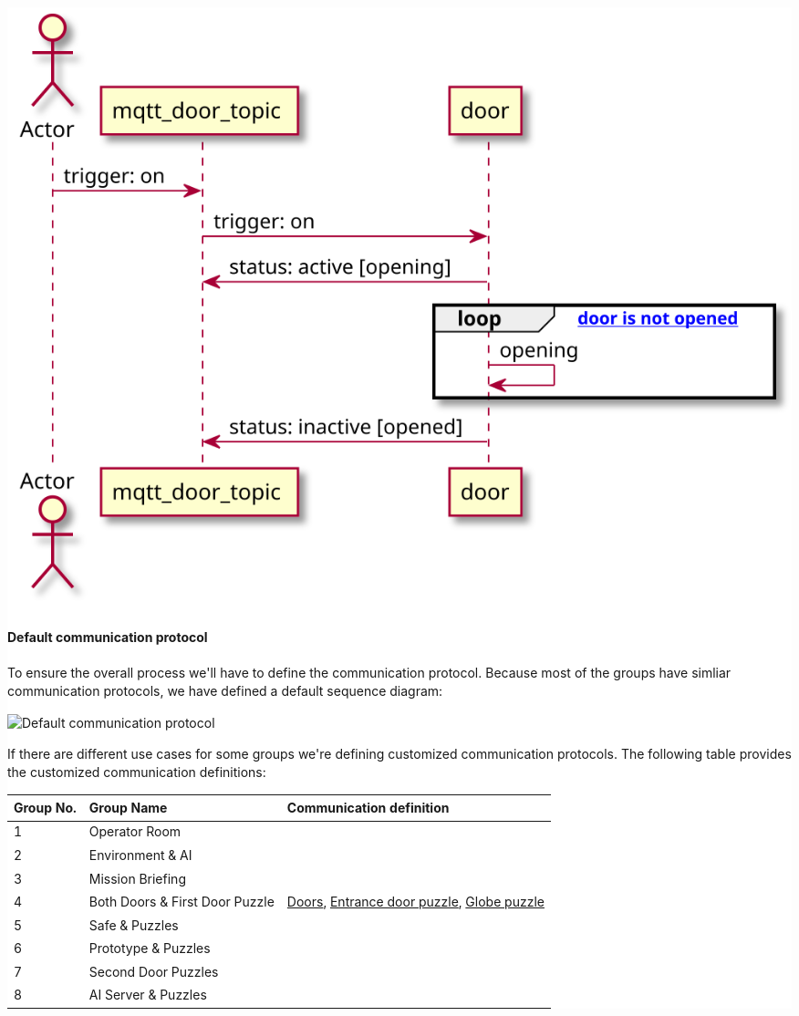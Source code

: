 ![Communication format example](doc/design/communication_format_example.svg)

#### Default communication protocol
To ensure the overall process we'll have to define the communication protocol. 
Because most of the groups have simliar communication protocols, we have defined a default sequence diagram:

![Default communication protocol](doc/design/general_μC_workflow.svg)

If there are different use cases for some groups we're defining customized communication protocols.
The following table provides the customized communication definitions:

| Group No. | Group Name                     | Communication definition                                                                                                                                        |
| :-------- | :----------------------------- | :-------------------------------------------------------------------------------------------------------------------------------------------------------------- |
| 1         | Operator Room                  |                                                                                                                                                                 |
| 2         | Environment & AI               |                                                                                                                                                                 |
| 3         | Mission Briefing               |                                                                                                                                                                 |
| 4         | Both Doors & First Door Puzzle | [Doors](doc/design/group_4_door.svg), [Entrance door puzzle](doc/design/group_4_puzzle_entrance_door.svg), [Globe puzzle](doc/design/group_4_puzzle_globes.svg) |
| 5         | Safe & Puzzles                 |                                                                                                                                                                 |
| 6         | Prototype & Puzzles            |                                                                                                                                                                 |
| 7         | Second Door Puzzles            |                                                                                                                                                                 |
| 8         | AI Server & Puzzles            |                                                                                                                                                                 |
